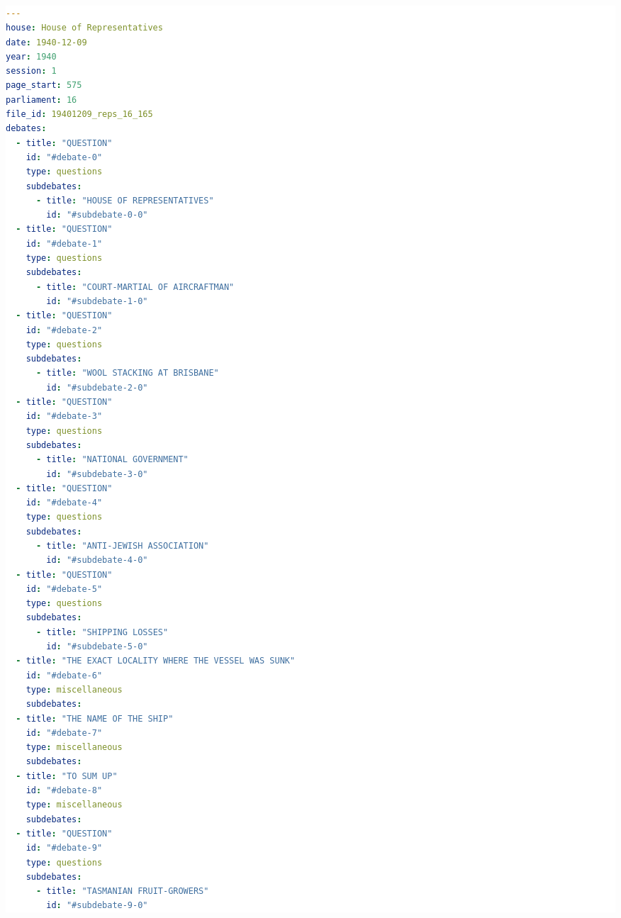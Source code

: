```yaml
---
house: House of Representatives
date: 1940-12-09
year: 1940
session: 1
page_start: 575
parliament: 16
file_id: 19401209_reps_16_165
debates:
  - title: "QUESTION"
    id: "#debate-0"
    type: questions
    subdebates:
      - title: "HOUSE OF REPRESENTATIVES"
        id: "#subdebate-0-0"
  - title: "QUESTION"
    id: "#debate-1"
    type: questions
    subdebates:
      - title: "COURT-MARTIAL OF AIRCRAFTMAN"
        id: "#subdebate-1-0"
  - title: "QUESTION"
    id: "#debate-2"
    type: questions
    subdebates:
      - title: "WOOL STACKING AT BRISBANE"
        id: "#subdebate-2-0"
  - title: "QUESTION"
    id: "#debate-3"
    type: questions
    subdebates:
      - title: "NATIONAL GOVERNMENT"
        id: "#subdebate-3-0"
  - title: "QUESTION"
    id: "#debate-4"
    type: questions
    subdebates:
      - title: "ANTI-JEWISH ASSOCIATION"
        id: "#subdebate-4-0"
  - title: "QUESTION"
    id: "#debate-5"
    type: questions
    subdebates:
      - title: "SHIPPING LOSSES"
        id: "#subdebate-5-0"
  - title: "THE EXACT LOCALITY WHERE THE VESSEL WAS SUNK"
    id: "#debate-6"
    type: miscellaneous
    subdebates:
  - title: "THE NAME OF THE SHIP"
    id: "#debate-7"
    type: miscellaneous
    subdebates:
  - title: "TO SUM UP"
    id: "#debate-8"
    type: miscellaneous
    subdebates:
  - title: "QUESTION"
    id: "#debate-9"
    type: questions
    subdebates:
      - title: "TASMANIAN FRUIT-GROWERS"
        id: "#subdebate-9-0"
```